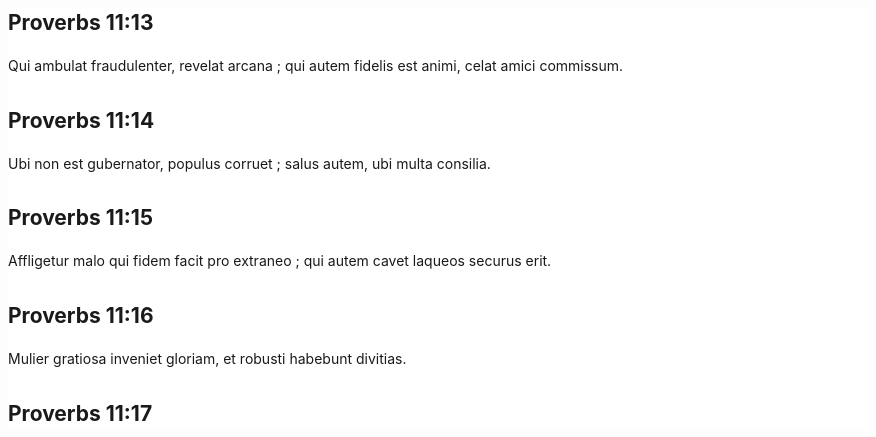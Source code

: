 <a id="org7e7e6be"></a>

## Proverbs 11:13

Qui ambulat fraudulenter, revelat arcana ;  qui autem fidelis est animi, celat amici commissum. 


<a id="org7e5da34"></a>

## Proverbs 11:14

Ubi non est gubernator, populus corruet ;  salus autem, ubi multa consilia. 


<a id="org1120b86"></a>

## Proverbs 11:15

Affligetur malo qui fidem facit pro extraneo ;  qui autem cavet laqueos securus erit. 


<a id="org04a52bd"></a>

## Proverbs 11:16

Mulier gratiosa inveniet gloriam,  et robusti habebunt divitias. 


<a id="org73d68c6"></a>

## Proverbs 11:17

